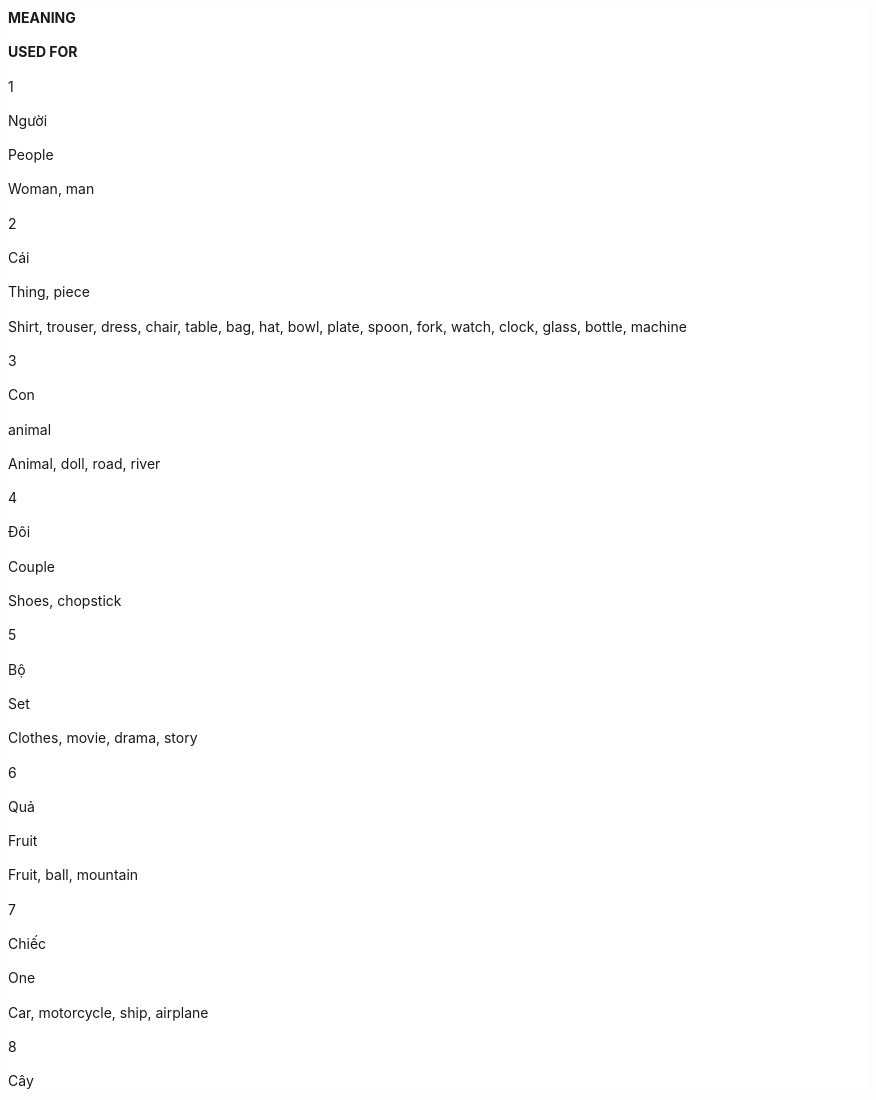 **MEANING**

**USED FOR**

1

Người

People

Woman, man

2

Cái

Thing, piece

Shirt, trouser, dress, chair, table, bag, hat, bowl, plate, spoon, fork, watch, clock, glass, bottle, machine

3

Con

animal

Animal, doll, road, river

4

Đôi

Couple

Shoes, chopstick

5

Bộ

Set

Clothes, movie, drama, story

6

Quả

Fruit

Fruit, ball, mountain

7

Chiếc

One

Car, motorcycle, ship, airplane

8

Cây
